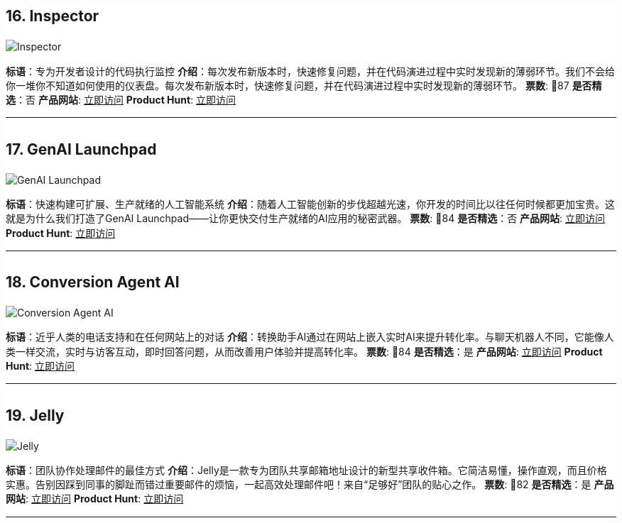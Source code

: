 
## 16. Inspector
![Inspector](https://ph-files.imgix.net/532ea0a9-f8b5-4c1b-a7ed-bff409d6b7f7.png?auto=format&fit=crop&frame=1&h=512&w=1024)

**标语**：专为开发者设计的代码执行监控
**介绍**：每次发布新版本时，快速修复问题，并在代码演进过程中实时发现新的薄弱环节。我们不会给你一堆你不知道如何使用的仪表盘。每次发布新版本时，快速修复问题，并在代码演进过程中实时发现新的薄弱环节。
**票数**: 🔺87
**是否精选**：否
**产品网站**:  <a href='https://www.producthunt.com/r/344THPR6MDWEVU?utm_source=www.chuhaix.com' target='_blank' rel='nofollow'>立即访问</a>
**Product Hunt**:  <a href='https://www.producthunt.com/posts/inspector-2?utm_source=www.chuhaix.com' target='_blank' rel='nofollow'>立即访问</a>

---

## 17. GenAI Launchpad
![GenAI Launchpad](https://ph-files.imgix.net/46871160-5917-449b-954d-fa8e9ac97877.png?auto=format&fit=crop&frame=1&h=512&w=1024)

**标语**：快速构建可扩展、生产就绪的人工智能系统
**介绍**：随着人工智能创新的步伐超越光速，你开发的时间比以往任何时候都更加宝贵。这就是为什么我们打造了GenAI Launchpad——让你更快交付生产就绪的AI应用的秘密武器。
**票数**: 🔺84
**是否精选**：否
**产品网站**:  <a href='https://www.producthunt.com/r/6FXZPYSGOBSTRT?utm_source=www.chuhaix.com' target='_blank' rel='nofollow'>立即访问</a>
**Product Hunt**:  <a href='https://www.producthunt.com/posts/genai-launchpad?utm_source=www.chuhaix.com' target='_blank' rel='nofollow'>立即访问</a>

---

## 18. Conversion Agent AI
![Conversion Agent AI](https://ph-files.imgix.net/565ac046-cab9-4b06-aae8-7fe3c03070d9.png?auto=format&fit=crop&frame=1&h=512&w=1024)

**标语**：近乎人类的电话支持和在任何网站上的对话
**介绍**：转换助手AI通过在网站上嵌入实时AI来提升转化率。与聊天机器人不同，它能像人类一样交流，实时与访客互动，即时回答问题，从而改善用户体验并提高转化率。
**票数**: 🔺84
**是否精选**：是
**产品网站**:  <a href='https://www.producthunt.com/r/IT5BKSTU6H7YPR?utm_source=www.chuhaix.com' target='_blank' rel='nofollow'>立即访问</a>
**Product Hunt**:  <a href='https://www.producthunt.com/posts/conversion-agent-ai?utm_source=www.chuhaix.com' target='_blank' rel='nofollow'>立即访问</a>

---

## 19. Jelly
![Jelly](https://ph-files.imgix.net/69980317-8d22-44d1-bcd9-e5c297e5f138.png?auto=format&fit=crop&frame=1&h=512&w=1024)

**标语**：团队协作处理邮件的最佳方式
**介绍**：Jelly是一款专为团队共享邮箱地址设计的新型共享收件箱。它简洁易懂，操作直观，而且价格实惠。告别因踩到同事的脚趾而错过重要邮件的烦恼，一起高效处理邮件吧！来自“足够好”团队的贴心之作。
**票数**: 🔺82
**是否精选**：是
**产品网站**:  <a href='https://www.producthunt.com/r/4OVM5AZN6G4JPV?utm_source=www.chuhaix.com' target='_blank' rel='nofollow'>立即访问</a>
**Product Hunt**:  <a href='https://www.producthunt.com/posts/jelly-7?utm_source=www.chuhaix.com' target='_blank' rel='nofollow'>立即访问</a>

---